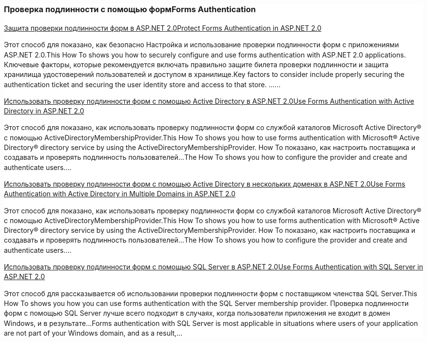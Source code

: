 ### <a name="forms-authentication"></a><span data-ttu-id="f9ef2-170">Проверка подлинности с помощью форм</span><span class="sxs-lookup"><span data-stu-id="f9ef2-170">Forms Authentication</span></span>

[<span data-ttu-id="f9ef2-171">Защита проверки подлинности форм в ASP.NET 2.0</span><span class="sxs-lookup"><span data-stu-id="f9ef2-171">Protect Forms Authentication in ASP.NET 2.0</span></span>](https://msdn.microsoft.com/library/ms998310.aspx)

<span data-ttu-id="f9ef2-172">Этот способ для показано, как безопасно Настройка и использование проверки подлинности форм с приложениями ASP.NET 2.0.</span><span class="sxs-lookup"><span data-stu-id="f9ef2-172">This How To shows you how to securely configure and use forms authentication with ASP.NET 2.0 applications.</span></span> <span data-ttu-id="f9ef2-173">Ключевые факторы, которые рекомендуется включать правильно защите билета проверки подлинности и защита хранилища удостоверений пользователей и доступом в хранилище.</span><span class="sxs-lookup"><span data-stu-id="f9ef2-173">Key factors to consider include properly securing the authentication ticket and securing the user identity store and access to that store.</span></span> <span data-ttu-id="f9ef2-174">...</span><span class="sxs-lookup"><span data-stu-id="f9ef2-174">...</span></span>

[<span data-ttu-id="f9ef2-175">Использовать проверку подлинности форм с помощью Active Directory в ASP.NET 2.0</span><span class="sxs-lookup"><span data-stu-id="f9ef2-175">Use Forms Authentication with Active Directory in ASP.NET 2.0</span></span>](https://msdn.microsoft.com/library/ms998360.aspx)

<span data-ttu-id="f9ef2-176">Этот способ для показано, как использовать проверку подлинности форм со службой каталогов Microsoft Active Directory® с помощью ActiveDirectoryMembershipProvider.</span><span class="sxs-lookup"><span data-stu-id="f9ef2-176">This How To shows you how to use forms authentication with Microsoft® Active Directory® directory service by using the ActiveDirectoryMembershipProvider.</span></span> <span data-ttu-id="f9ef2-177">How To показано, как настроить поставщика и создавать и проверять подлинность пользователей...</span><span class="sxs-lookup"><span data-stu-id="f9ef2-177">The How To shows you how to configure the provider and create and authenticate users....</span></span>

[<span data-ttu-id="f9ef2-178">Использовать проверку подлинности форм с помощью Active Directory в нескольких доменах в ASP.NET 2.0</span><span class="sxs-lookup"><span data-stu-id="f9ef2-178">Use Forms Authentication with Active Directory in Multiple Domains in ASP.NET 2.0</span></span>](https://msdn.microsoft.com/library/ms998345.aspx)

<span data-ttu-id="f9ef2-179">Этот способ для показано, как использовать проверку подлинности форм со службой каталогов Microsoft Active Directory® с помощью ActiveDirectoryMembershipProvider.</span><span class="sxs-lookup"><span data-stu-id="f9ef2-179">This How To shows you how to use forms authentication with Microsoft® Active Directory® directory service by using the ActiveDirectoryMembershipProvider.</span></span> <span data-ttu-id="f9ef2-180">How To показано, как настроить поставщика и создавать и проверять подлинность пользователей...</span><span class="sxs-lookup"><span data-stu-id="f9ef2-180">The How To shows you how to configure the provider and create and authenticate users....</span></span>

[<span data-ttu-id="f9ef2-181">Использовать проверку подлинности форм с помощью SQL Server в ASP.NET 2.0</span><span class="sxs-lookup"><span data-stu-id="f9ef2-181">Use Forms Authentication with SQL Server in ASP.NET 2.0</span></span>](https://msdn.microsoft.com/library/ms998317.aspx)

<span data-ttu-id="f9ef2-182">Этот способ для рассказывается об использовании проверки подлинности форм с поставщиком членства SQL Server.</span><span class="sxs-lookup"><span data-stu-id="f9ef2-182">This How To shows you how you can use forms authentication with the SQL Server membership provider.</span></span> <span data-ttu-id="f9ef2-183">Проверка подлинности форм с помощью SQL Server лучше всего подходит в случаях, когда пользователи приложения не входит в домен Windows, и в результате...</span><span class="sxs-lookup"><span data-stu-id="f9ef2-183">Forms authentication with SQL Server is most applicable in situations where users of your application are not part of your Windows domain, and as a result,...</span></span>
